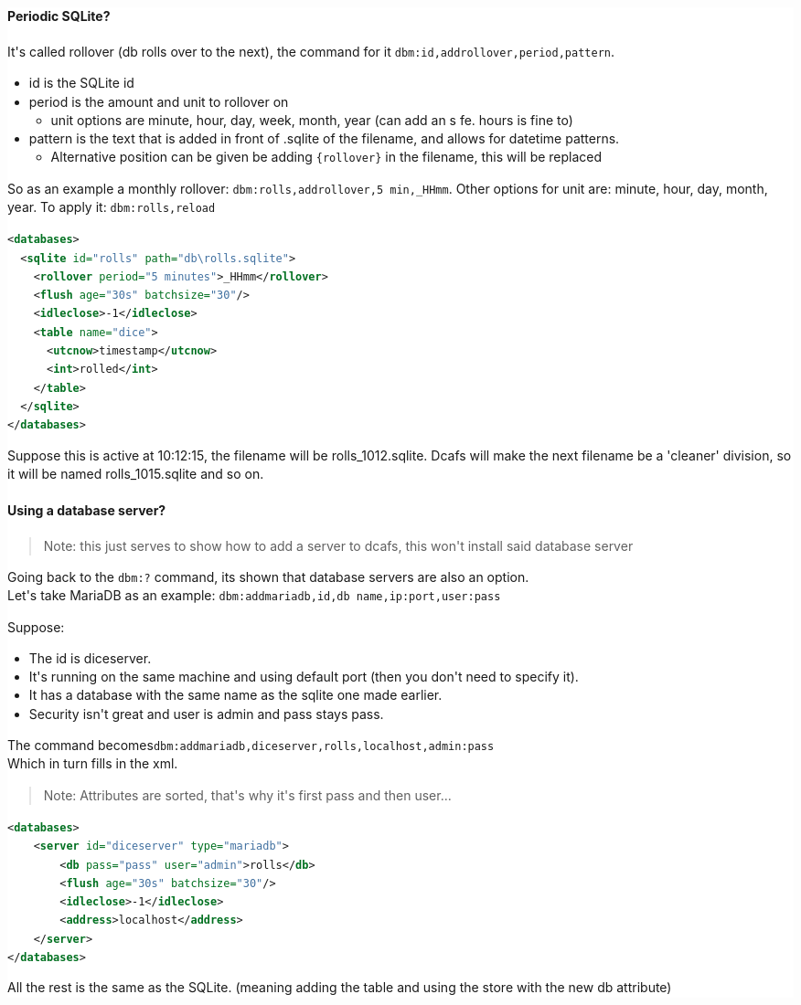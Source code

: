 #### Periodic SQLite?

It's called rollover (db rolls over to the next), the command for it `dbm:id,addrollover,period,pattern`.
* id is the SQLite id
* period is the amount and unit to rollover on
  * unit options are minute, hour, day, week, month, year (can add an s fe. hours is fine to)
* pattern is the text that is added in front of .sqlite of the filename, and allows for datetime patterns.
  * Alternative position can be given be adding `{rollover}` in the filename, this will be replaced 

So as an example a monthly rollover: `dbm:rolls,addrollover,5 min,_HHmm`. 
Other options for unit are: minute, hour, day, month, year.
To apply it: `dbm:rolls,reload` 
```xml
<databases>
  <sqlite id="rolls" path="db\rolls.sqlite"> 
    <rollover period="5 minutes">_HHmm</rollover>
    <flush age="30s" batchsize="30"/>
    <idleclose>-1</idleclose>
    <table name="dice">
      <utcnow>timestamp</utcnow> 
      <int>rolled</int>  
    </table>
  </sqlite>
</databases>
```
Suppose this is active at 10:12:15, the filename will be rolls_1012.sqlite.
Dcafs will make the next filename be a 'cleaner' division, so it will be named rolls_1015.sqlite and so on. 

#### Using a database server?

> Note: this just serves to show how to add a server to dcafs, this won't install said database server

Going back to the `dbm:?` command, its shown that database servers are also an option.  
Let's take MariaDB as an example: `dbm:addmariadb,id,db name,ip:port,user:pass`

Suppose:
* The id is diceserver.
* It's running on the same machine and using default port (then you don't need to specify it).
* It has a database with the same name as the sqlite one made earlier.
* Security isn't great and user is admin and pass stays pass.

The command becomes`dbm:addmariadb,diceserver,rolls,localhost,admin:pass`  
Which in turn fills in the xml.
> Note: Attributes are sorted, that's why it's first pass and then user...
```xml
<databases>
    <server id="diceserver" type="mariadb">
        <db pass="pass" user="admin">rolls</db>
        <flush age="30s" batchsize="30"/>
        <idleclose>-1</idleclose>
        <address>localhost</address>
    </server>
</databases>
```
All the rest is the same as the SQLite. (meaning adding the table and using the store with the new db attribute)
